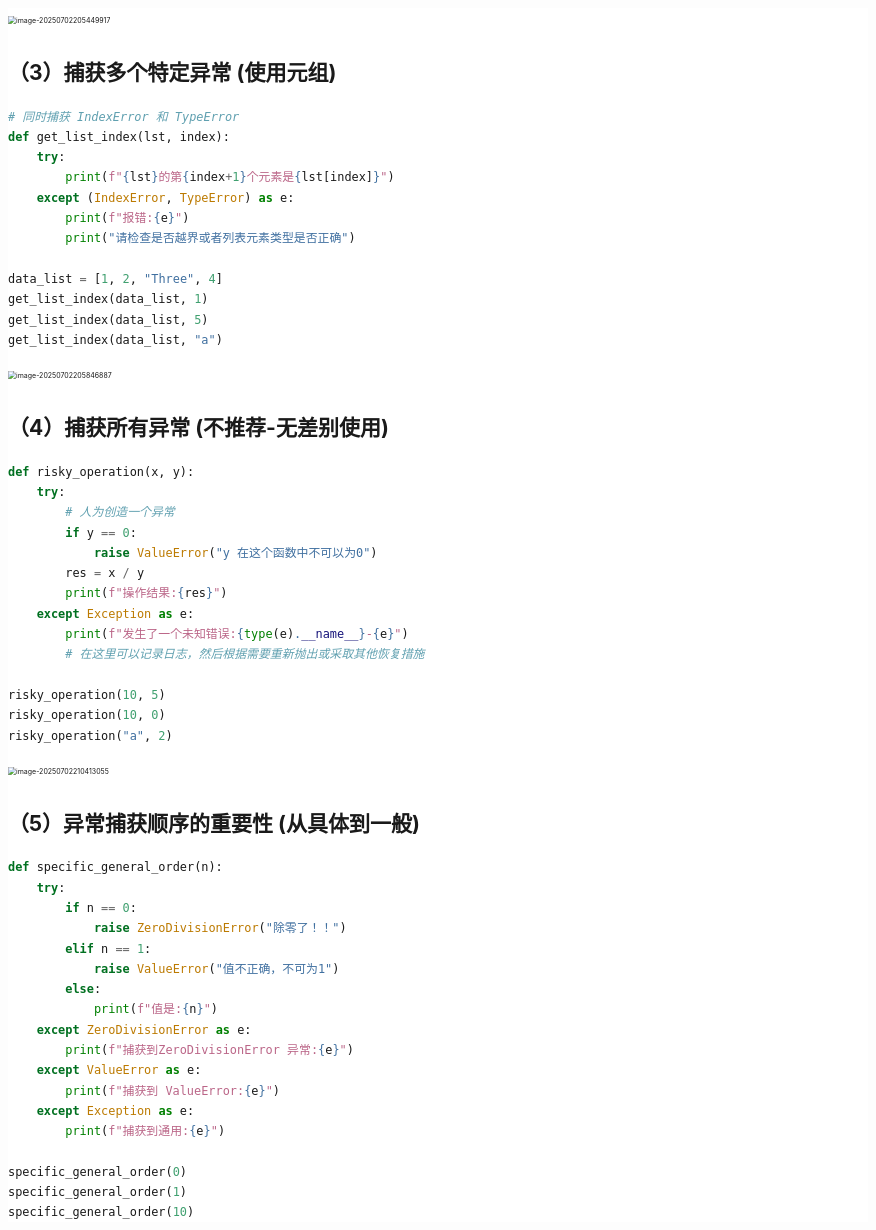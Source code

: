 <img src="https://wechat01.oss-cn-hangzhou.aliyuncs.com/img/image-20250702205449917.png" alt="image-20250702205449917" style="zoom:50%;" />

## （3）捕获多个特定异常 (使用元组)

```python
# 同时捕获 IndexError 和 TypeError
def get_list_index(lst, index):
    try:
        print(f"{lst}的第{index+1}个元素是{lst[index]}")
    except (IndexError, TypeError) as e:
        print(f"报错:{e}")
        print("请检查是否越界或者列表元素类型是否正确")

data_list = [1, 2, "Three", 4]
get_list_index(data_list, 1)
get_list_index(data_list, 5)
get_list_index(data_list, "a")
```

<img src="https://wechat01.oss-cn-hangzhou.aliyuncs.com/img/image-20250702205846887.png" alt="image-20250702205846887" style="zoom:50%;" />

## （4）捕获所有异常 (不推荐-无差别使用)

```python
def risky_operation(x, y):
    try:
        # 人为创造一个异常
        if y == 0:
            raise ValueError("y 在这个函数中不可以为0")
        res = x / y
        print(f"操作结果:{res}")
    except Exception as e:
        print(f"发生了一个未知错误:{type(e).__name__}-{e}")
        # 在这里可以记录日志，然后根据需要重新抛出或采取其他恢复措施

risky_operation(10, 5)
risky_operation(10, 0)
risky_operation("a", 2)
```

<img src="https://wechat01.oss-cn-hangzhou.aliyuncs.com/img/image-20250702210413055.png" alt="image-20250702210413055" style="zoom:50%;" />

## （5）异常捕获顺序的重要性 (从具体到一般)

```python
def specific_general_order(n):
    try:
        if n == 0:
            raise ZeroDivisionError("除零了！！")
        elif n == 1:
            raise ValueError("值不正确，不可为1")
        else:
            print(f"值是:{n}")
    except ZeroDivisionError as e:
        print(f"捕获到ZeroDivisionError 异常:{e}")
    except ValueError as e:
        print(f"捕获到 ValueError:{e}")
    except Exception as e:
        print(f"捕获到通用:{e}")

specific_general_order(0)
specific_general_order(1)
specific_general_order(10)
```